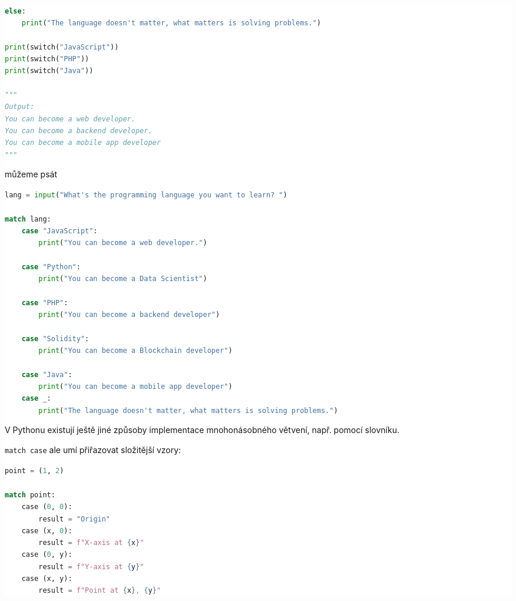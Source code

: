 ```python
else:
    print("The language doesn't matter, what matters is solving problems.")

print(switch("JavaScript"))   
print(switch("PHP"))   
print(switch("Java"))  

"""
Output: 
You can become a web developer.
You can become a backend developer.
You can become a mobile app developer
"""

```

můžeme psát

```python
lang = input("What's the programming language you want to learn? ")

match lang:
    case "JavaScript":
        print("You can become a web developer.")

    case "Python":
        print("You can become a Data Scientist")

    case "PHP":
        print("You can become a backend developer")

    case "Solidity":
        print("You can become a Blockchain developer")

    case "Java":
        print("You can become a mobile app developer")
    case _:
        print("The language doesn't matter, what matters is solving problems.")
```

V Pythonu existují ještě jiné způsoby implementace mnohonásobného větvení, např. pomocí slovníku. 

`match case` ale umí přiřazovat složitější vzory:

```python
point = (1, 2)

match point:
    case (0, 0):
        result = "Origin"
    case (x, 0):
        result = f"X-axis at {x}"
    case (0, y):
        result = f"Y-axis at {y}"
    case (x, y):
        result = f"Point at {x}, {y}"
```
